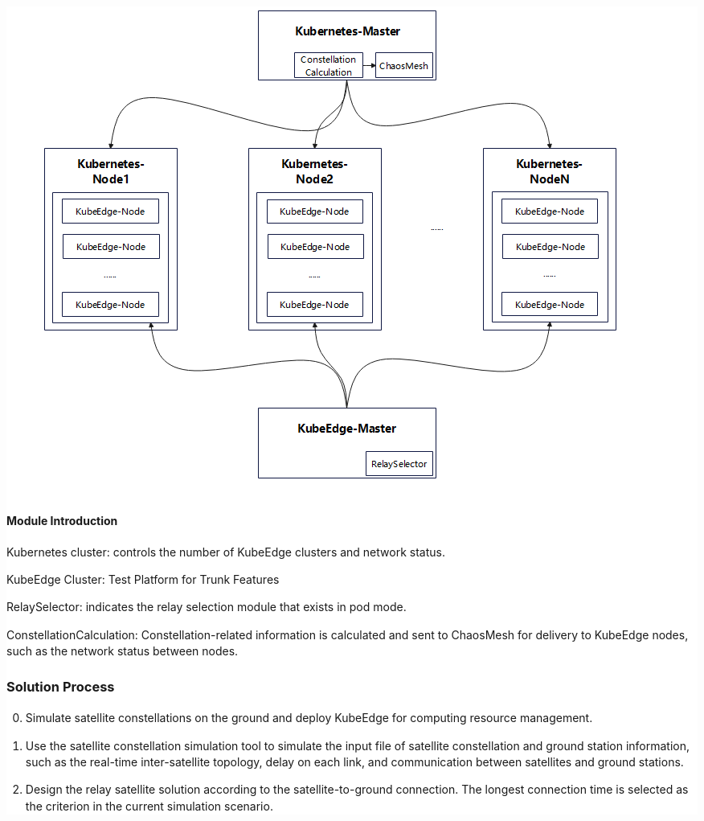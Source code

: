 ![1659338629484](../images/proposals/relay-experiment-environment.png)

#### Module Introduction

Kubernetes cluster: controls the number of KubeEdge clusters and network status.

KubeEdge Cluster: Test Platform for Trunk Features

RelaySelector: indicates the relay selection module that exists in pod mode.

ConstellationCalculation: Constellation-related information is calculated and sent to ChaosMesh for delivery to KubeEdge nodes, such as the network status between nodes.

### Solution Process

0. Simulate satellite constellations on the ground and deploy KubeEdge for computing resource management.

1. Use the satellite constellation simulation tool to simulate the input file of satellite constellation and ground station information, such as the real-time inter-satellite topology, delay on each link, and communication between satellites and ground stations.

2. Design the relay satellite solution according to the satellite-to-ground connection. The longest connection time is selected as the criterion in the current simulation scenario.
